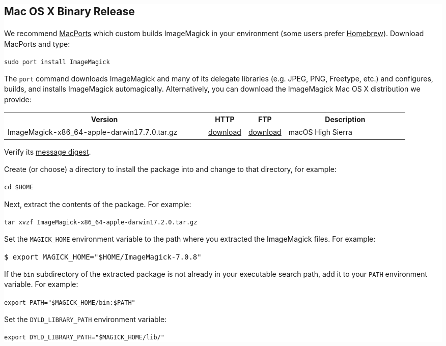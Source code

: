 <h2><a class="anchor" id="macosx"></a>Mac OS X Binary Release</h2>

<p>We recommend <a href="http://www.macports.org">MacPorts</a> which custom builds ImageMagick in your environment (some users prefer <a href="http://brew.sh">Homebrew</a>).  Download MacPorts and type:</p>

<pre class="highlight"><code>sudo port install ImageMagick</code></pre>

<p>The <code>port</code> command downloads ImageMagick and many of its delegate libraries (e.g. JPEG, PNG, Freetype, etc.) and configures, builds, and installs ImageMagick automagically.  Alternatively, you can download the ImageMagick Mac OS X distribution we provide:</p>

<div class="table-responsive">
<table class="table table-sm table-striped">
  <colgroup><col width="50%"> <col width="10%"> <col width="10%"> <col width="30%">
  </colgroup><tbody><tr>
    <th>Version</th>
    <th>HTTP</th>
    <th>FTP</th>
    <th>Description</th>
  </tr>
  <tr>
    <td>ImageMagick-x86_64-apple-darwin17.7.0.tar.gz</td>
    <td><a href="https://imagemagick.org/download/binaries/ImageMagick-x86_64-apple-darwin17.7.0.tar.gz">download</a></td>
    <td><a href="ftp://ftp.imagemagick.org/pub/ImageMagick/binaries/ImageMagick-x86_64-apple-darwin17.7.0.tar.gz">download</a></td>
    <td>macOS High Sierra</td>
  </tr>
</tbody></table></div>

<p>Verify its <a href="https://imagemagick.org/download/binaries/digest.rdf">message digest</a>.</p>

<p>Create (or choose) a directory to install the package into and change to that directory, for example:</p>

<pre class="highlight"><code>cd $HOME</code></pre>

<p>Next, extract the contents of the package.  For example:</p>

<pre class="highlight"><code>tar xvzf ImageMagick-x86_64-apple-darwin17.2.0.tar.gz</code></pre>

<p>Set the <code>MAGICK_HOME</code> environment variable to the path where you extracted the ImageMagick files. For example:</p>

<pre class="highlight"><span class="crtprompt">$ </span><span class="crtin">export MAGICK_HOME="$HOME/ImageMagick-7.0.8"</span></pre>
<p>If the <code>bin</code> subdirectory of the extracted package is not already in your executable search path, add it to your <code>PATH</code> environment variable. For example:</p>

<pre class="highlight"><code>export PATH="$MAGICK_HOME/bin:$PATH"</code></pre>


<p>Set the <code>DYLD_LIBRARY_PATH</code> environment variable:</p>

<pre class="highlight"><code>export DYLD_LIBRARY_PATH="$MAGICK_HOME/lib/"</code></pre>
